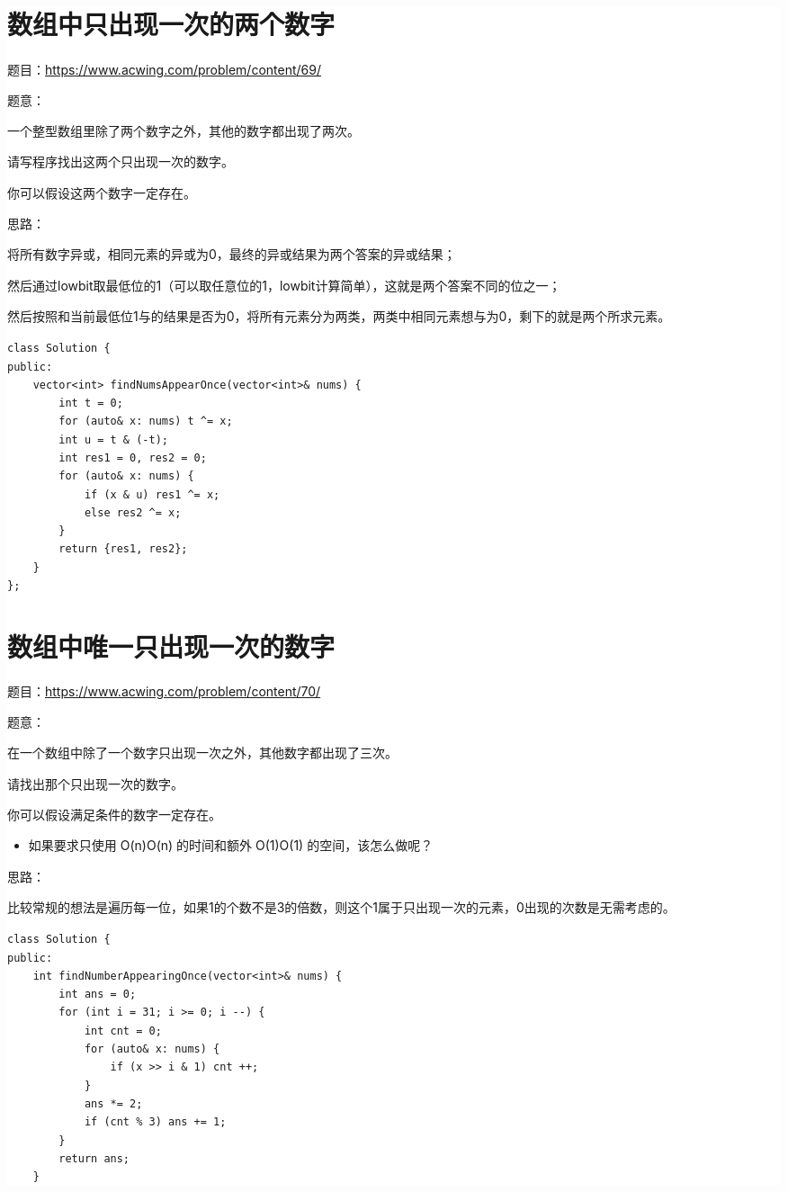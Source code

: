 # 数组中只出现一次的两个数字

题目：https://www.acwing.com/problem/content/69/	

题意：

一个整型数组里除了两个数字之外，其他的数字都出现了两次。

请写程序找出这两个只出现一次的数字。

你可以假设这两个数字一定存在。

思路：

将所有数字异或，相同元素的异或为0，最终的异或结果为两个答案的异或结果；

然后通过lowbit取最低位的1（可以取任意位的1，lowbit计算简单），这就是两个答案不同的位之一；

然后按照和当前最低位1与的结果是否为0，将所有元素分为两类，两类中相同元素想与为0，剩下的就是两个所求元素。

```
class Solution {
public:
    vector<int> findNumsAppearOnce(vector<int>& nums) {
        int t = 0;
        for (auto& x: nums) t ^= x;
        int u = t & (-t);
        int res1 = 0, res2 = 0;
        for (auto& x: nums) {
            if (x & u) res1 ^= x;
            else res2 ^= x;
        }
        return {res1, res2};
    }
};
```

# 数组中唯一只出现一次的数字

题目：https://www.acwing.com/problem/content/70/

题意：

在一个数组中除了一个数字只出现一次之外，其他数字都出现了三次。

请找出那个只出现一次的数字。

你可以假设满足条件的数字一定存在。

- 如果要求只使用 O(n)O(n) 的时间和额外 O(1)O(1) 的空间，该怎么做呢？

思路：

比较常规的想法是遍历每一位，如果1的个数不是3的倍数，则这个1属于只出现一次的元素，0出现的次数是无需考虑的。

```
class Solution {
public:
    int findNumberAppearingOnce(vector<int>& nums) {
        int ans = 0;
        for (int i = 31; i >= 0; i --) {
            int cnt = 0;
            for (auto& x: nums) {
                if (x >> i & 1) cnt ++;
            }
            ans *= 2;
            if (cnt % 3) ans += 1;
        }
        return ans;
    }
```